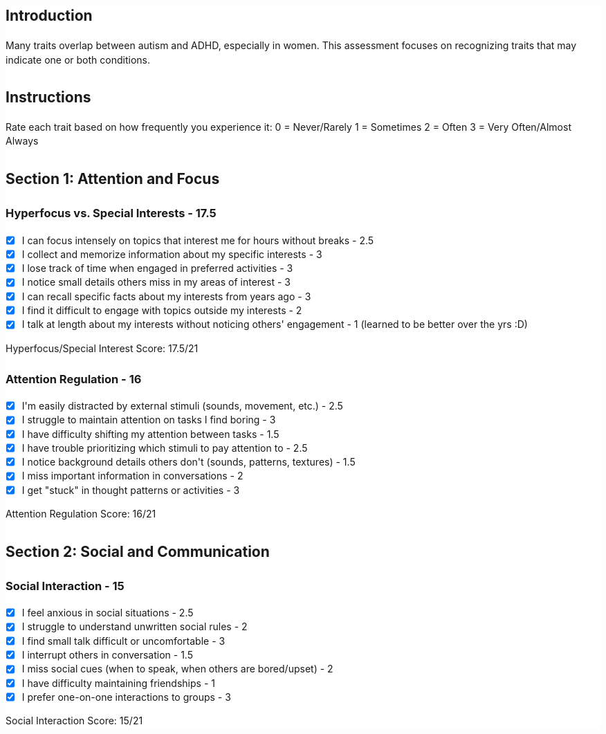 ## Introduction

Many traits overlap between autism and ADHD, especially in women. This assessment focuses on recognizing traits that may indicate one or both conditions.

## Instructions

Rate each trait based on how frequently you experience it: 0 \= Never/Rarely 1 \= Sometimes 2 \= Often 3 \= Very Often/Almost Always

## Section 1: Attention and Focus

### Hyperfocus vs. Special Interests \- **17.5**

- [x] I can focus intensely on topics that interest me for hours without breaks \- 2.5  
- [x] I collect and memorize information about my specific interests \- 3  
- [x] I lose track of time when engaged in preferred activities \- 3  
- [x] I notice small details others miss in my areas of interest \- 3  
- [x] I can recall specific facts about my interests from years ago \- 3  
- [x] I find it difficult to engage with topics outside my interests \- 2  
- [x] I talk at length about my interests without noticing others' engagement \- 1 (learned to be better over the yrs :D) 

Hyperfocus/Special Interest Score: 17.5/21

### Attention Regulation \- 16

- [x] I'm easily distracted by external stimuli (sounds, movement, etc.) \- 2.5  
- [x] I struggle to maintain attention on tasks I find boring \- 3  
- [x] I have difficulty shifting my attention between tasks \- 1.5  
- [x] I have trouble prioritizing which stimuli to pay attention to \- 2.5  
- [x] I notice background details others don't (sounds, patterns, textures) \- 1.5   
- [x] I miss important information in conversations \- 2  
- [x] I get "stuck" in thought patterns or activities \- 3

Attention Regulation Score: 16/21

## Section 2: Social and Communication

### Social Interaction \- 15

- [x] I feel anxious in social situations \- 2.5  
- [x] I struggle to understand unwritten social rules \- 2  
- [x] I find small talk difficult or uncomfortable \- 3  
- [x] I interrupt others in conversation \- 1.5  
- [x] I miss social cues (when to speak, when others are bored/upset) \- 2  
- [x] I have difficulty maintaining friendships \- 1  
- [x] I prefer one-on-one interactions to groups \- 3

Social Interaction Score: 15/21
